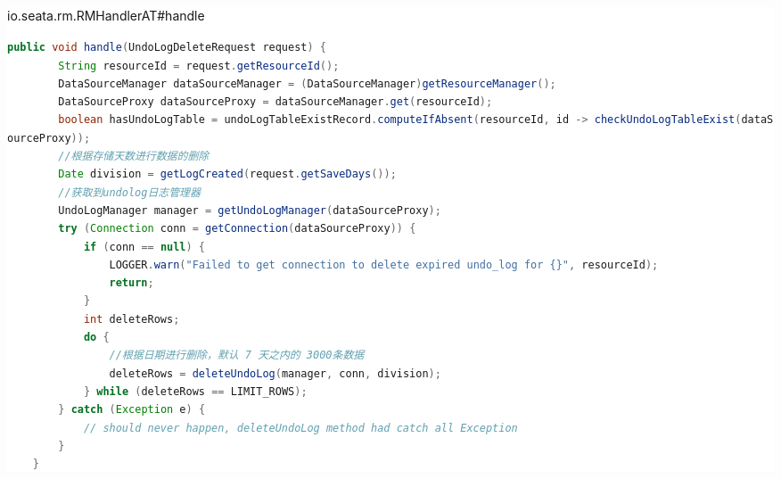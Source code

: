 io.seata.rm.RMHandlerAT#handle

```java
public void handle(UndoLogDeleteRequest request) {
        String resourceId = request.getResourceId();
        DataSourceManager dataSourceManager = (DataSourceManager)getResourceManager();
        DataSourceProxy dataSourceProxy = dataSourceManager.get(resourceId);
        boolean hasUndoLogTable = undoLogTableExistRecord.computeIfAbsent(resourceId, id -> checkUndoLogTableExist(dataSourceProxy));
        //根据存储天数进行数据的删除
        Date division = getLogCreated(request.getSaveDays());
        //获取到undolog日志管理器
        UndoLogManager manager = getUndoLogManager(dataSourceProxy);
        try (Connection conn = getConnection(dataSourceProxy)) {
            if (conn == null) {
                LOGGER.warn("Failed to get connection to delete expired undo_log for {}", resourceId);
                return;
            }
            int deleteRows;
            do {
                //根据日期进行删除，默认 7 天之内的 3000条数据
                deleteRows = deleteUndoLog(manager, conn, division);
            } while (deleteRows == LIMIT_ROWS);
        } catch (Exception e) {
            // should never happen, deleteUndoLog method had catch all Exception
        }
    }
```

